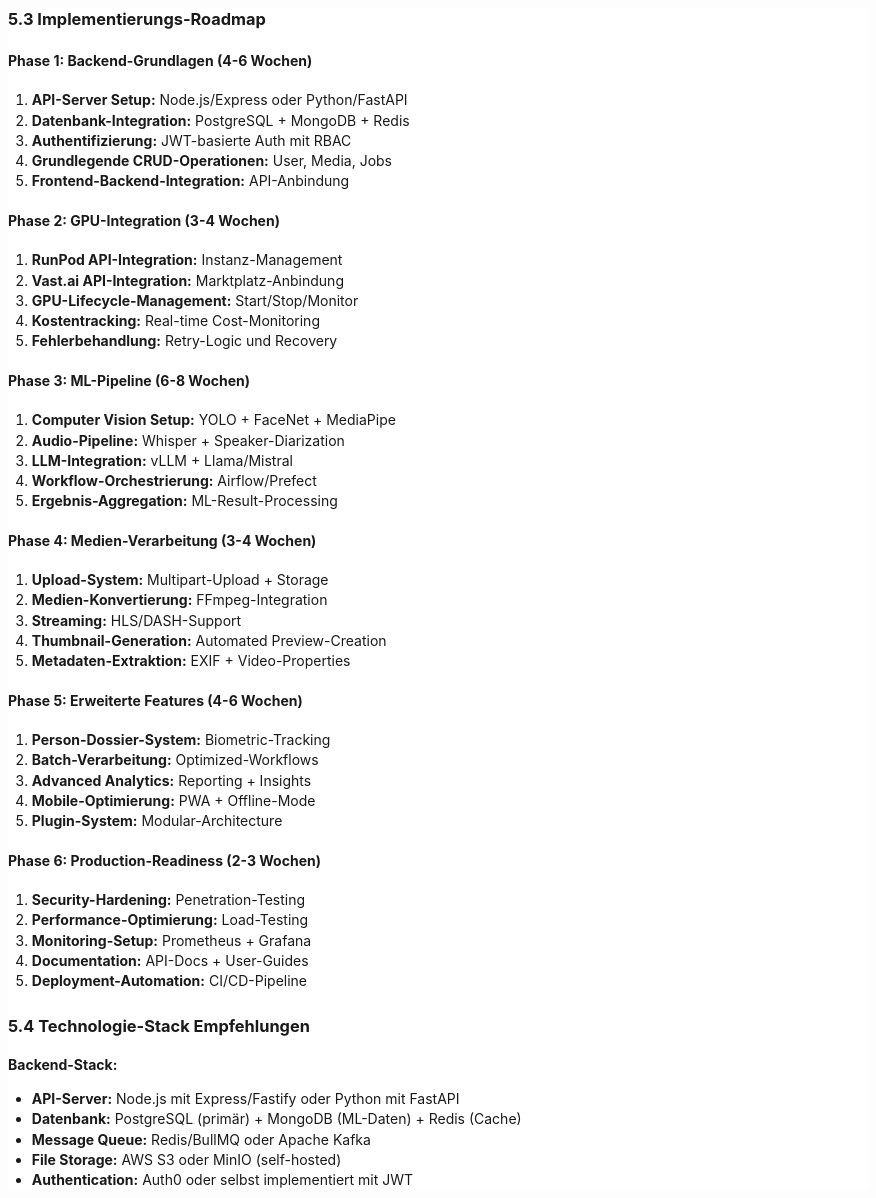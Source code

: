 ### 5.3 Implementierungs-Roadmap

#### Phase 1: Backend-Grundlagen (4-6 Wochen)
1. **API-Server Setup:** Node.js/Express oder Python/FastAPI
2. **Datenbank-Integration:** PostgreSQL + MongoDB + Redis
3. **Authentifizierung:** JWT-basierte Auth mit RBAC
4. **Grundlegende CRUD-Operationen:** User, Media, Jobs
5. **Frontend-Backend-Integration:** API-Anbindung

#### Phase 2: GPU-Integration (3-4 Wochen)
1. **RunPod API-Integration:** Instanz-Management
2. **Vast.ai API-Integration:** Marktplatz-Anbindung
3. **GPU-Lifecycle-Management:** Start/Stop/Monitor
4. **Kostentracking:** Real-time Cost-Monitoring
5. **Fehlerbehandlung:** Retry-Logic und Recovery

#### Phase 3: ML-Pipeline (6-8 Wochen)
1. **Computer Vision Setup:** YOLO + FaceNet + MediaPipe
2. **Audio-Pipeline:** Whisper + Speaker-Diarization
3. **LLM-Integration:** vLLM + Llama/Mistral
4. **Workflow-Orchestrierung:** Airflow/Prefect
5. **Ergebnis-Aggregation:** ML-Result-Processing

#### Phase 4: Medien-Verarbeitung (3-4 Wochen)
1. **Upload-System:** Multipart-Upload + Storage
2. **Medien-Konvertierung:** FFmpeg-Integration
3. **Streaming:** HLS/DASH-Support
4. **Thumbnail-Generation:** Automated Preview-Creation
5. **Metadaten-Extraktion:** EXIF + Video-Properties

#### Phase 5: Erweiterte Features (4-6 Wochen)
1. **Person-Dossier-System:** Biometric-Tracking
2. **Batch-Verarbeitung:** Optimized-Workflows
3. **Advanced Analytics:** Reporting + Insights
4. **Mobile-Optimierung:** PWA + Offline-Mode
5. **Plugin-System:** Modular-Architecture

#### Phase 6: Production-Readiness (2-3 Wochen)
1. **Security-Hardening:** Penetration-Testing
2. **Performance-Optimierung:** Load-Testing
3. **Monitoring-Setup:** Prometheus + Grafana
4. **Documentation:** API-Docs + User-Guides
5. **Deployment-Automation:** CI/CD-Pipeline

### 5.4 Technologie-Stack Empfehlungen

**Backend-Stack:**
- **API-Server:** Node.js mit Express/Fastify oder Python mit FastAPI
- **Datenbank:** PostgreSQL (primär) + MongoDB (ML-Daten) + Redis (Cache)
- **Message Queue:** Redis/BullMQ oder Apache Kafka
- **File Storage:** AWS S3 oder MinIO (self-hosted)
- **Authentication:** Auth0 oder selbst implementiert mit JWT
